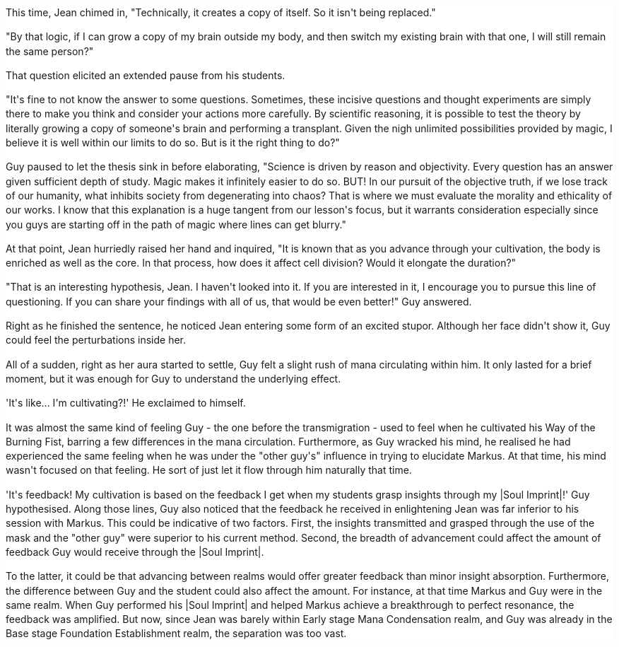 This time, Jean chimed in, "Technically, it creates a copy of itself. So it isn't being replaced."

"By that logic, if I can grow a copy of my brain outside my body, and then switch my existing brain with that one, I will still remain the same person?"

That question elicited an extended pause from his students.

"It's fine to not know the answer to some questions. Sometimes, these incisive questions and thought experiments are simply there to make you think and consider your actions more carefully. By scientific reasoning, it is possible to test the theory by literally growing a copy of someone's brain and performing a transplant. Given the nigh unlimited possibilities provided by magic, I believe it is well within our limits to do so. But is it the right thing to do?"

Guy paused to let the thesis sink in before elaborating, "Science is driven by reason and objectivity. Every question has an answer given sufficient depth of study. Magic makes it infinitely easier to do so. BUT! In our pursuit of the objective truth, if we lose track of our humanity, what inhibits society from degenerating into chaos? That is where we must evaluate the morality and ethicality of our works. I know that this explanation is a huge tangent from our lesson's focus, but it warrants consideration especially since you guys are starting off in the path of magic where lines can get blurry."

At that point, Jean hurriedly raised her hand and inquired, "It is known that as you advance through your cultivation, the body is enriched as well as the core. In that process, how does it affect cell division? Would it elongate the duration?"

"That is an interesting hypothesis, Jean. I haven't looked into it. If you are interested in it, I encourage you to pursue this line of questioning. If you can share your findings with all of us, that would be even better!" Guy answered.

Right as he finished the sentence, he noticed Jean entering some form of an excited stupor. Although her face didn't show it, Guy could feel the perturbations inside her.

All of a sudden, right as her aura started to settle, Guy felt a slight rush of mana circulating within him. It only lasted for a brief moment, but it was enough for Guy to understand the underlying effect.

'It's like... I'm cultivating?!' He exclaimed to himself.

It was almost the same kind of feeling Guy - the one before the transmigration - used to feel when he cultivated his Way of the Burning Fist, barring a few differences in the mana circulation. Furthermore, as Guy wracked his mind, he realised he had experienced the same feeling when he was under the "other guy's" influence in trying to elucidate Markus. At that time, his mind wasn't focused on that feeling. He sort of just let it flow through him naturally that time.

'It's feedback! My cultivation is based on the feedback I get when my students grasp insights through my |Soul Imprint|!' Guy hypothesised. Along those lines, Guy also noticed that the feedback he received in enlightening Jean was far inferior to his session with Markus. This could be indicative of two factors. First, the insights transmitted and grasped through the use of the mask and the "other guy" were superior to his current method. Second, the breadth of advancement could affect the amount of feedback Guy would receive through the |Soul Imprint|.

To the latter, it could be that advancing between realms would offer greater feedback than minor insight absorption. Furthermore, the difference between Guy and the student could also affect the amount. For instance, at that time Markus and Guy were in the same realm. When Guy performed his |Soul Imprint| and helped Markus achieve a breakthrough to perfect resonance, the feedback was amplified. But now, since Jean was barely within Early stage Mana Condensation realm, and Guy was already in the Base stage Foundation Establishment realm, the separation was too vast.
